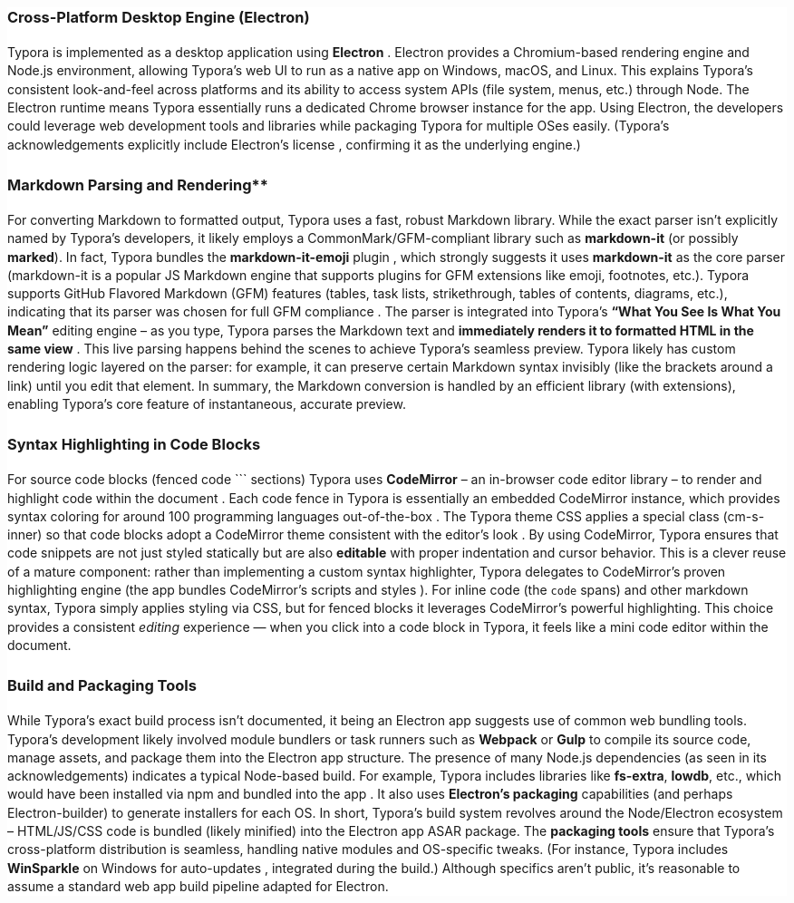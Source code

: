 ### **Cross-Platform Desktop Engine (Electron)**

Typora is implemented as a desktop application using **Electron**  . Electron provides a Chromium-based rendering engine and Node.js environment, allowing Typora’s web UI to run as a native app on Windows, macOS, and Linux. This explains Typora’s consistent look-and-feel across platforms and its ability to access system APIs (file system, menus, etc.) through Node. The Electron runtime means Typora essentially runs a dedicated Chrome browser instance for the app. Using Electron, the developers could leverage web development tools and libraries while packaging Typora for multiple OSes easily. (Typora’s acknowledgements explicitly include Electron’s license , confirming it as the underlying engine.)

### Markdown Parsing and Rendering**

For converting Markdown to formatted output, Typora uses a fast, robust Markdown library. While the exact parser isn’t explicitly named by Typora’s developers, it likely employs a CommonMark/GFM-compliant library such as **markdown-it** (or possibly **marked**). In fact, Typora bundles the **markdown-it-emoji** plugin , which strongly suggests it uses **markdown-it** as the core parser (markdown-it is a popular JS Markdown engine that supports plugins for GFM extensions like emoji, footnotes, etc.). Typora supports GitHub Flavored Markdown (GFM) features (tables, task lists, strikethrough, tables of contents, diagrams, etc.), indicating that its parser was chosen for full GFM compliance . The parser is integrated into Typora’s **“What You See Is What You Mean”** editing engine – as you type, Typora parses the Markdown text and **immediately renders it to formatted HTML in the same view** . This live parsing happens behind the scenes to achieve Typora’s seamless preview. Typora likely has custom rendering logic layered on the parser: for example, it can preserve certain Markdown syntax invisibly (like the brackets around a link) until you edit that element. In summary, the Markdown conversion is handled by an efficient library (with extensions), enabling Typora’s core feature of instantaneous, accurate preview.

### **Syntax Highlighting in Code Blocks**

For source code blocks (fenced code ``` sections) Typora uses **CodeMirror** – an in-browser code editor library – to render and highlight code within the document . Each code fence in Typora is essentially an embedded CodeMirror instance, which provides syntax coloring for around 100 programming languages out-of-the-box . The Typora theme CSS applies a special class (cm-s-inner) so that code blocks adopt a CodeMirror theme consistent with the editor’s look . By using CodeMirror, Typora ensures that code snippets are not just styled statically but are also **editable** with proper indentation and cursor behavior. This is a clever reuse of a mature component: rather than implementing a custom syntax highlighter, Typora delegates to CodeMirror’s proven highlighting engine (the app bundles CodeMirror’s scripts and styles ). For inline code (the `code` spans) and other markdown syntax, Typora simply applies styling via CSS, but for fenced blocks it leverages CodeMirror’s powerful highlighting. This choice provides a consistent *editing* experience — when you click into a code block in Typora, it feels like a mini code editor within the document.

### **Build and Packaging Tools**

While Typora’s exact build process isn’t documented, it being an Electron app suggests use of common web bundling tools. Typora’s development likely involved module bundlers or task runners such as **Webpack** or **Gulp** to compile its source code, manage assets, and package them into the Electron app structure. The presence of many Node.js dependencies (as seen in its acknowledgements) indicates a typical Node-based build. For example, Typora includes libraries like **fs-extra**, **lowdb**, etc., which would have been installed via npm and bundled into the app  . It also uses **Electron’s packaging** capabilities (and perhaps Electron-builder) to generate installers for each OS. In short, Typora’s build system revolves around the Node/Electron ecosystem – HTML/JS/CSS code is bundled (likely minified) into the Electron app ASAR package. The **packaging tools** ensure that Typora’s cross-platform distribution is seamless, handling native modules and OS-specific tweaks. (For instance, Typora includes **WinSparkle** on Windows for auto-updates , integrated during the build.) Although specifics aren’t public, it’s reasonable to assume a standard web app build pipeline adapted for Electron.
